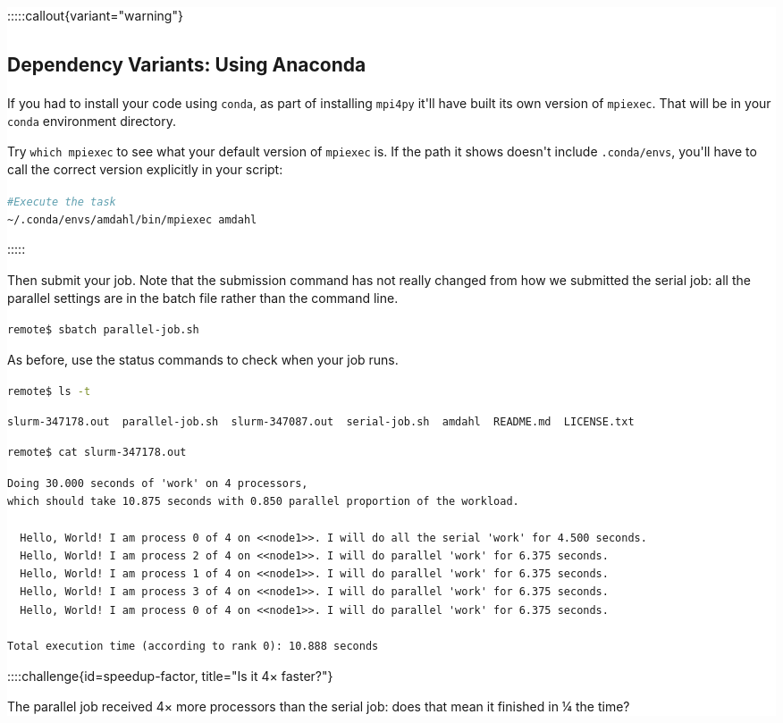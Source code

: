 :::::callout{variant="warning"}

## Dependency Variants: Using Anaconda

If you had to install your code using `conda`, as part of installing `mpi4py` it'll have built its own version of `mpiexec`.
That will be in your `conda` environment directory.

Try `which mpiexec` to see what your default version of `mpiexec` is.
If the path it shows doesn't include `.conda/envs`, you'll have to call the correct version explicitly in your script:

```bash
#Execute the task
~/.conda/envs/amdahl/bin/mpiexec amdahl
```

:::::

Then submit your job. Note that the submission command has not really changed from how we submitted the serial job:
all the parallel settings are in the batch file rather than the command line.

```bash
remote$ sbatch parallel-job.sh
```

As before, use the status commands to check when your job runs.

```bash
remote$ ls -t
```

```text
slurm-347178.out  parallel-job.sh  slurm-347087.out  serial-job.sh  amdahl  README.md  LICENSE.txt
```

```bash
remote$ cat slurm-347178.out
```

```text
Doing 30.000 seconds of 'work' on 4 processors,
which should take 10.875 seconds with 0.850 parallel proportion of the workload.

  Hello, World! I am process 0 of 4 on <<node1>>. I will do all the serial 'work' for 4.500 seconds.
  Hello, World! I am process 2 of 4 on <<node1>>. I will do parallel 'work' for 6.375 seconds.
  Hello, World! I am process 1 of 4 on <<node1>>. I will do parallel 'work' for 6.375 seconds.
  Hello, World! I am process 3 of 4 on <<node1>>. I will do parallel 'work' for 6.375 seconds.
  Hello, World! I am process 0 of 4 on <<node1>>. I will do parallel 'work' for 6.375 seconds.

Total execution time (according to rank 0): 10.888 seconds
```

::::challenge{id=speedup-factor, title="Is it 4× faster?"}

The parallel job received 4× more processors than the serial job:
does that mean it finished in ¼ the time?
